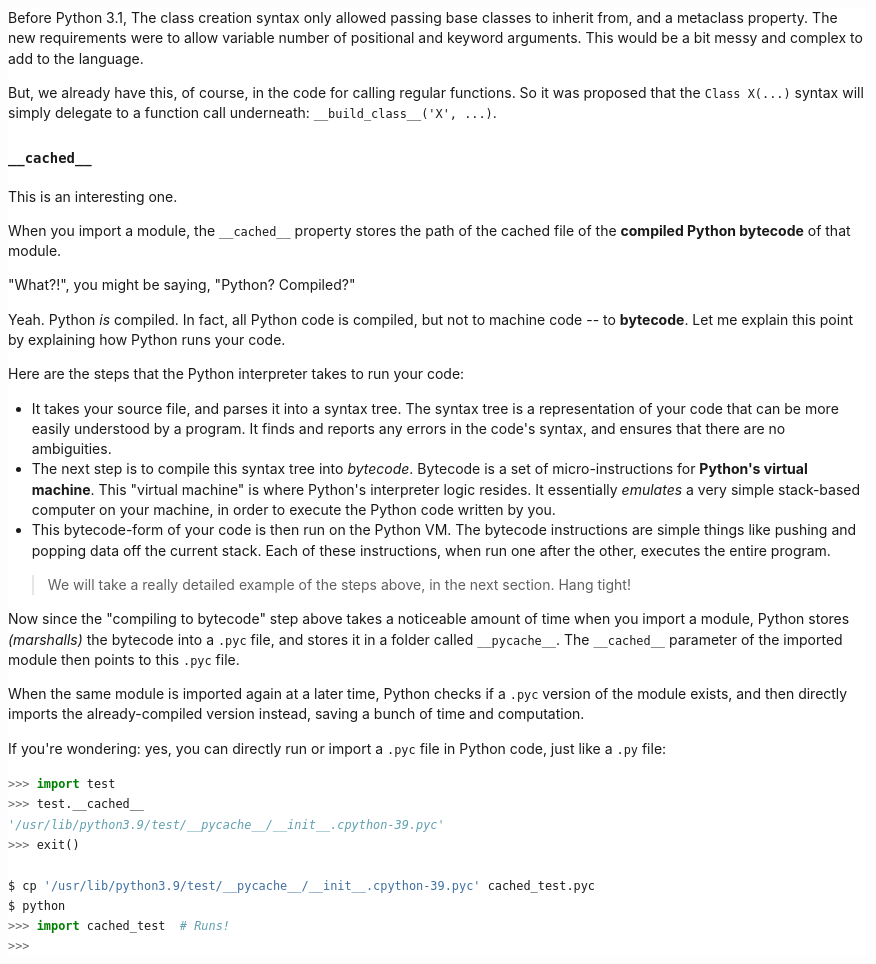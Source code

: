Before Python 3.1, The class creation syntax only allowed passing base classes to inherit from, and a metaclass property. The new requirements were to allow variable number of positional and keyword arguments. This would be a bit messy and complex to add to the language.

But, we already have this, of course, in the code for calling regular functions. So it was proposed that the `Class X(...)` syntax will simply delegate to a function call underneath: `__build_class__('X', ...)`.

### `__cached__`

This is an interesting one.

When you import a module, the `__cached__` property stores the path of the cached file of the **compiled Python bytecode** of that module.

"What?!", you might be saying, "Python? Compiled?"

Yeah. Python _is_ compiled. In fact, all Python code is compiled, but not to machine code -- to **bytecode**. Let me explain this point by explaining how Python runs your code.

Here are the steps that the Python interpreter takes to run your code:

- It takes your source file, and parses it into a syntax tree. The syntax tree is a representation of your code that can be more easily understood by a program. It finds and reports any errors in the code's syntax, and ensures that there are no ambiguities.
- The next step is to compile this syntax tree into _bytecode_. Bytecode is a set of micro-instructions for **Python's virtual machine**. This "virtual machine" is where Python's interpreter logic resides. It essentially _emulates_ a very simple stack-based computer on your machine, in order to execute the Python code written by you.
- This bytecode-form of your code is then run on the Python VM. The bytecode instructions are simple things like pushing and popping data off the current stack. Each of these instructions, when run one after the other, executes the entire program.

> We will take a really detailed example of the steps above, in the next section. Hang tight!

Now since the "compiling to bytecode" step above takes a noticeable amount of time when you import a module, Python stores _(marshalls)_ the bytecode into a `.pyc` file, and stores it in a folder called `__pycache__`. The `__cached__` parameter of the imported module then points to this `.pyc` file.

When the same module is imported again at a later time, Python checks if a `.pyc` version of the module exists, and then directly imports the already-compiled version instead, saving a bunch of time and computation.

If you're wondering: yes, you can directly run or import a `.pyc` file in Python code, just like a `.py` file:

```python
>>> import test
>>> test.__cached__
'/usr/lib/python3.9/test/__pycache__/__init__.cpython-39.pyc'
>>> exit()

$ cp '/usr/lib/python3.9/test/__pycache__/__init__.cpython-39.pyc' cached_test.pyc
$ python
>>> import cached_test  # Runs!
>>>
```

